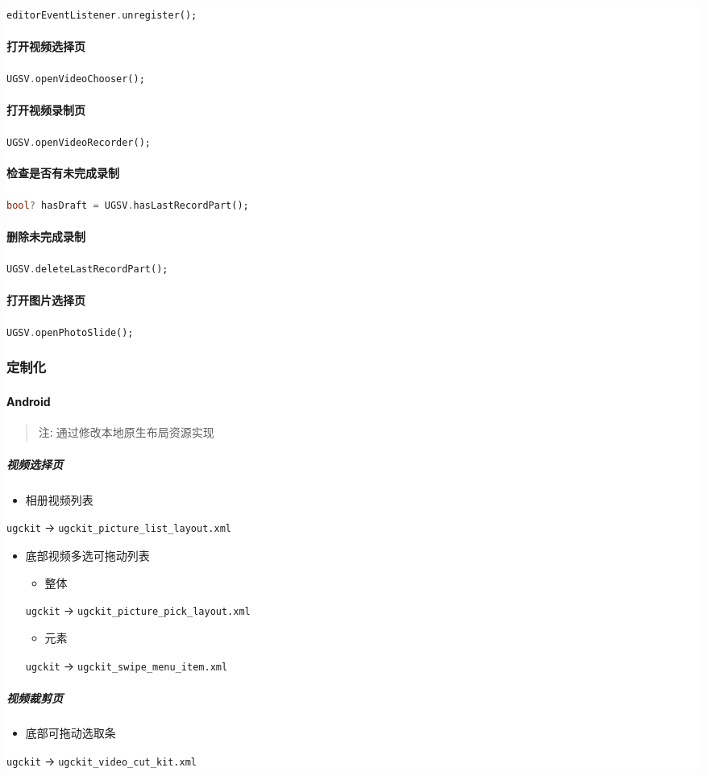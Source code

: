 ```dart
editorEventListener.unregister();
```

#### 打开视频选择页

```dart
UGSV.openVideoChooser();
```

#### 打开视频录制页

```dart
UGSV.openVideoRecorder();
```

#### 检查是否有未完成录制

```dart
bool? hasDraft = UGSV.hasLastRecordPart();
```

#### 删除未完成录制

```dart
UGSV.deleteLastRecordPart();
```

#### 打开图片选择页

```dart
UGSV.openPhotoSlide();
```

### 定制化

#### Android

> 注: 通过修改本地原生布局资源实现

##### 视频选择页

- 相册视频列表

`ugckit` -> `ugckit_picture_list_layout.xml`

- 底部视频多选可拖动列表

    - 整体

    `ugckit` -> `ugckit_picture_pick_layout.xml`

    - 元素

    `ugckit` -> `ugckit_swipe_menu_item.xml`

##### 视频裁剪页

- 底部可拖动选取条

`ugckit` -> `ugckit_video_cut_kit.xml`
